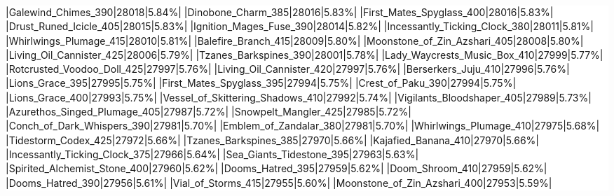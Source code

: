 |Galewind_Chimes_390|28018|5.84%|
|Dinobone_Charm_385|28016|5.83%|
|First_Mates_Spyglass_400|28016|5.83%|
|Drust_Runed_Icicle_405|28015|5.83%|
|Ignition_Mages_Fuse_390|28014|5.82%|
|Incessantly_Ticking_Clock_380|28011|5.81%|
|Whirlwings_Plumage_415|28010|5.81%|
|Balefire_Branch_415|28009|5.80%|
|Moonstone_of_Zin_Azshari_405|28008|5.80%|
|Living_Oil_Cannister_425|28006|5.79%|
|Tzanes_Barkspines_390|28001|5.78%|
|Lady_Waycrests_Music_Box_410|27999|5.77%|
|Rotcrusted_Voodoo_Doll_425|27997|5.76%|
|Living_Oil_Cannister_420|27997|5.76%|
|Berserkers_Juju_410|27996|5.76%|
|Lions_Grace_395|27995|5.75%|
|First_Mates_Spyglass_395|27994|5.75%|
|Crest_of_Paku_390|27994|5.75%|
|Lions_Grace_400|27993|5.75%|
|Vessel_of_Skittering_Shadows_410|27992|5.74%|
|Vigilants_Bloodshaper_405|27989|5.73%|
|Azurethos_Singed_Plumage_405|27987|5.72%|
|Snowpelt_Mangler_425|27985|5.72%|
|Conch_of_Dark_Whispers_390|27981|5.70%|
|Emblem_of_Zandalar_380|27981|5.70%|
|Whirlwings_Plumage_410|27975|5.68%|
|Tidestorm_Codex_425|27972|5.66%|
|Tzanes_Barkspines_385|27970|5.66%|
|Kajafied_Banana_410|27970|5.66%|
|Incessantly_Ticking_Clock_375|27966|5.64%|
|Sea_Giants_Tidestone_395|27963|5.63%|
|Spirited_Alchemist_Stone_400|27960|5.62%|
|Dooms_Hatred_395|27959|5.62%|
|Doom_Shroom_410|27959|5.62%|
|Dooms_Hatred_390|27956|5.61%|
|Vial_of_Storms_415|27955|5.60%|
|Moonstone_of_Zin_Azshari_400|27953|5.59%|